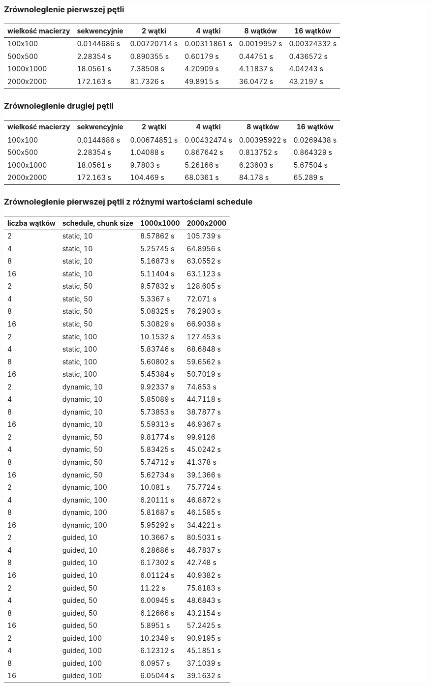 ### Zrównoleglenie pierwszej pętli

wielkość macierzy | sekwencyjnie | 2 wątki | 4 wątki | 8 wątków | 16 wątków
------------|------------|---|---|---|----
100x100     | 0.0144686 s | 0.00720714 s | 0.00311861 s | 0.0019952 s | 0.00324332 s
500x500     | 2.28354 s | 0.890355 s | 0.60179 s | 0.44751 s | 0.436572 s
1000x1000   | 18.0561 s | 7.38508 s | 4.20909 s | 4.11837 s | 4.04243 s
2000x2000   | 172.163 s | 81.7326 s | 49.8915 s | 36.0472 s | 43.2197 s


### Zrównoleglenie drugiej pętli

wielkość macierzy | sekwencyjnie | 2 wątki | 4 wątki | 8 wątków | 16 wątków
------------|------------|---|---|---|----
100x100     | 0.0144686 s | 0.00674851 s | 0.00432474 s | 0.00395922 s | 0.0269438 s
500x500     | 2.28354 s | 1.04088 s | 0.867642 s | 0.813752 s | 0.864329 s
1000x1000   | 18.0561 s | 9.7803 s | 5.26166 s | 6.23603 s | 5.67504 s
2000x2000   | 172.163 s | 104.469 s | 68.0361 s | 84.178 s | 65.289 s


### Zrównoleglenie pierwszej pętli z różnymi wartościami schedule

liczba wątków | schedule, chunk size | 1000x1000 | 2000x2000
----|-------------|-----------|-----------
2   | static, 10  | 8.57862 s | 105.739 s
4   | static, 10  | 5.25745 s | 64.8956 s
8   | static, 10  | 5.16873 s | 63.0552 s
16  | static, 10  | 5.11404 s | 63.1123 s
2   | static, 50  | 9.57832 s | 128.605 s
4   | static, 50  | 5.3367 s | 72.071 s
8   | static, 50  | 5.08325 s | 76.2903 s
16  | static, 50  | 5.30829 s | 66.9038 s
2   | static, 100 | 10.1532 s | 127.453 s
4   | static, 100 | 5.83746 s | 68.6848 s
8   | static, 100 | 5.60802 s | 59.6562 s
16  | static, 100 | 5.45384 s | 50.7019 s
2   | dynamic, 10  | 9.92337 s | 74.853 s
4   | dynamic, 10  | 5.85089 s | 44.7118 s
8   | dynamic, 10  | 5.73853 s | 38.7877 s
16  | dynamic, 10  | 5.59313 s | 46.9367 s
2   | dynamic, 50  | 9.81774 s | 99.9126
4   | dynamic, 50  | 5.83425 s | 45.0242 s
8   | dynamic, 50  | 5.74712 s | 41.378 s
16  | dynamic, 50  | 5.62734 s | 39.1366 s
2   | dynamic, 100 | 10.081 s | 75.7724 s
4   | dynamic, 100 | 6.20111 s | 46.8872 s
8   | dynamic, 100 | 5.81687 s | 46.1585 s
16  | dynamic, 100 | 5.95292 s | 34.4221 s
2   | guided, 10  | 10.3667 s | 80.5031 s
4   | guided, 10  | 6.28686 s | 46.7837 s
8   | guided, 10  | 6.17302 s | 42.748 s
16  | guided, 10  | 6.01124 s | 40.9382 s
2   | guided, 50  | 11.22 s | 75.8183 s
4   | guided, 50  | 6.00945 s | 48.6843 s
8   | guided, 50  | 6.12666 s | 43.2154 s
16  | guided, 50  | 5.8951 s | 57.2425 s
2   | guided, 100 | 10.2349 s | 90.9195 s
4   | guided, 100 | 6.12312 s | 45.1851 s
8   | guided, 100 | 6.0957 s | 37.1039 s
16  | guided, 100 | 6.05044 s | 39.1632 s
